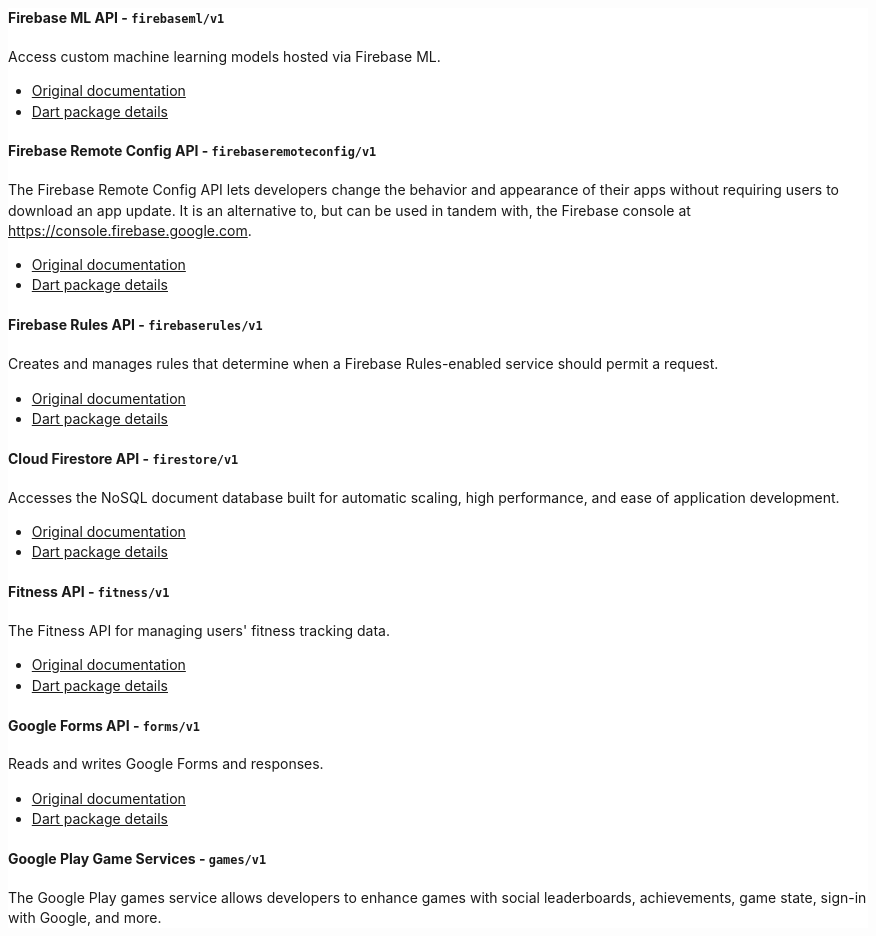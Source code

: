 #### Firebase ML API - `firebaseml/v1`

Access custom machine learning models hosted via Firebase ML.

- [Original documentation](https://firebase.google.com)
- [Dart package details](https://pub.dev/documentation/googleapis/13.2.0-wip/firebaseml_v1/firebaseml_v1-library.html)

#### Firebase Remote Config API - `firebaseremoteconfig/v1`

The Firebase Remote Config API lets developers change the behavior and appearance of their apps without requiring users to download an app update. It is an alternative to, but can be used in tandem with, the Firebase console at https://console.firebase.google.com.

- [Original documentation](https://firebase.google.com/docs/remote-config/use-config-rest)
- [Dart package details](https://pub.dev/documentation/googleapis/13.2.0-wip/firebaseremoteconfig_v1/firebaseremoteconfig_v1-library.html)

#### Firebase Rules API - `firebaserules/v1`

Creates and manages rules that determine when a Firebase Rules-enabled service should permit a request. 

- [Original documentation](https://firebase.google.com/docs/storage/security)
- [Dart package details](https://pub.dev/documentation/googleapis/13.2.0-wip/firebaserules_v1/firebaserules_v1-library.html)

#### Cloud Firestore API - `firestore/v1`

Accesses the NoSQL document database built for automatic scaling, high performance, and ease of application development. 

- [Original documentation](https://cloud.google.com/firestore)
- [Dart package details](https://pub.dev/documentation/googleapis/13.2.0-wip/firestore_v1/firestore_v1-library.html)

#### Fitness API - `fitness/v1`

The Fitness API for managing users' fitness tracking data.

- [Original documentation](https://developers.google.com/fit/rest/v1/get-started)
- [Dart package details](https://pub.dev/documentation/googleapis/13.2.0-wip/fitness_v1/fitness_v1-library.html)

#### Google Forms API - `forms/v1`

Reads and writes Google Forms and responses.

- [Original documentation](https://developers.google.com/forms/api)
- [Dart package details](https://pub.dev/documentation/googleapis/13.2.0-wip/forms_v1/forms_v1-library.html)

#### Google Play Game Services - `games/v1`

The Google Play games service allows developers to enhance games with social leaderboards, achievements, game state, sign-in with Google, and more.
